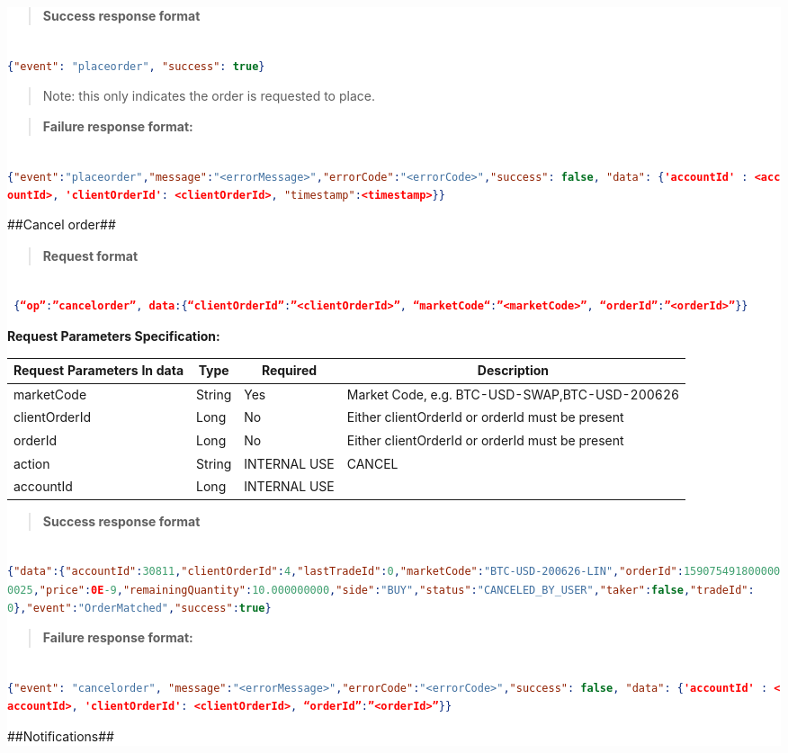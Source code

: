 > **Success response format**

```json
 
{"event": "placeorder", "success": true}

```
>Note: this only indicates the order is requested to place.

> **Failure response format:**

```json

{"event":"placeorder","message":"<errorMessage>","errorCode":"<errorCode>","success": false, "data": {'accountId' : <accountId>, 'clientOrderId': <clientOrderId>, "timestamp":<timestamp>}}

```

##Cancel order##

> **Request format**

```json
 
 {“op”:”cancelorder”, data:{“clientOrderId”:”<clientOrderId>”, “marketCode“:”<marketCode>”, “orderId”:”<orderId>”}}

```


**Request Parameters Specification:**

Request Parameters In data | Type | Required | Description| 
-------------------------- | -----|--------- | -------------|
marketCode|String|Yes|Market Code, e.g. BTC-USD-SWAP,BTC-USD-200626|
clientOrderId|Long|No|Either clientOrderId or orderId must be present|
orderId|Long|No|Either clientOrderId or orderId must be present|
action|String|INTERNAL USE|CANCEL|
accountId|Long|INTERNAL USE| |

> **Success response format**

```json
 
{"data":{"accountId":30811,"clientOrderId":4,"lastTradeId":0,"marketCode":"BTC-USD-200626-LIN","orderId":1590754918000000025,"price":0E-9,"remainingQuantity":10.000000000,"side":"BUY","status":"CANCELED_BY_USER","taker":false,"tradeId":0},"event":"OrderMatched","success":true}

```
> **Failure response format:**

```json

{"event": "cancelorder", "message":"<errorMessage>","errorCode":"<errorCode>","success": false, "data": {'accountId' : <accountId>, 'clientOrderId': <clientOrderId>, “orderId”:”<orderId>”}}

```

##Notifications##
